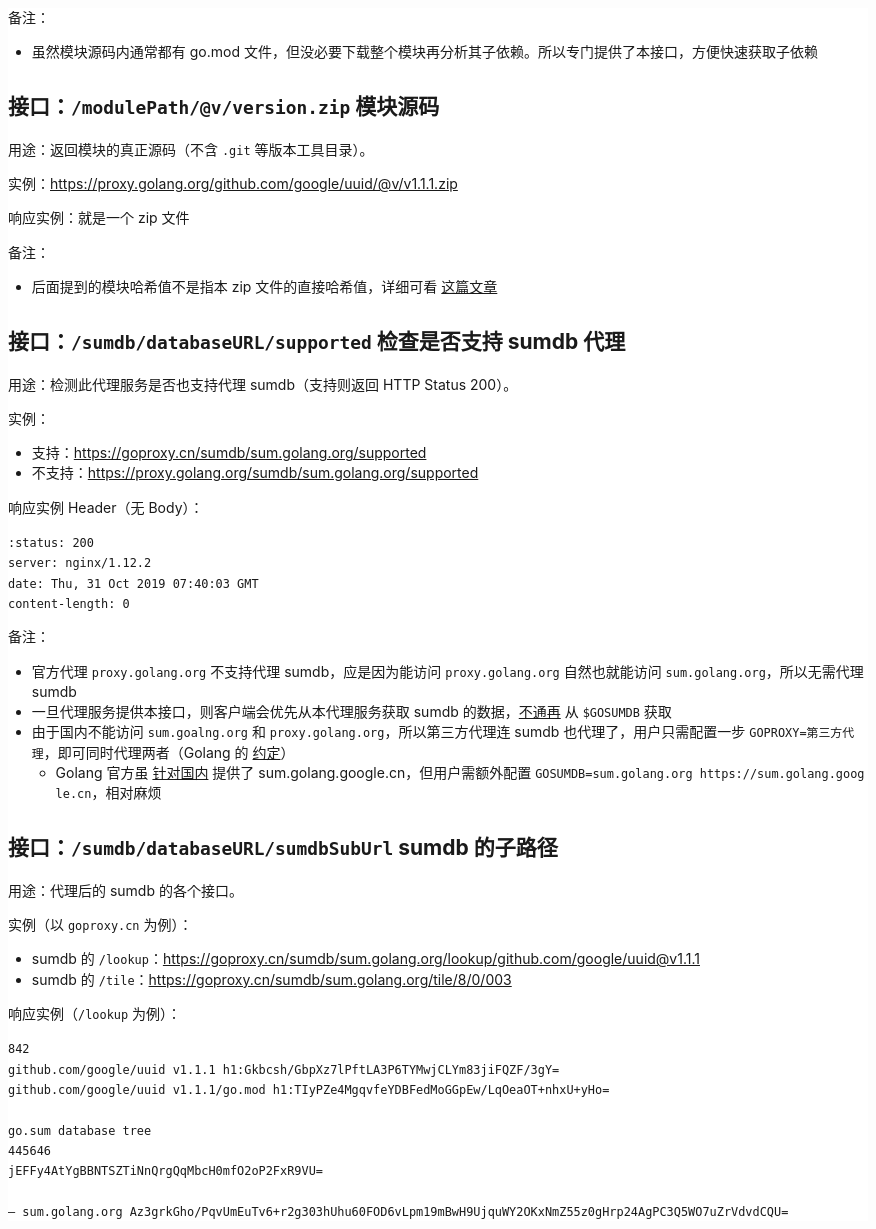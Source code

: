 备注：
- 虽然模块源码内通常都有 go.mod 文件，但没必要下载整个模块再分析其子依赖。所以专门提供了本接口，方便快速获取子依赖


## 接口：`/modulePath/@v/version.zip` 模块源码
用途：返回模块的真正源码（不含 `.git` 等版本工具目录）。

实例：<https://proxy.golang.org/github.com/google/uuid/@v/v1.1.1.zip>

响应实例：就是一个 zip 文件

备注：
- 后面提到的模块哈希值不是指本 zip 文件的直接哈希值，详细可看 [这篇文章](https://github.com/vikyd/note/blob/master/golang-checksum.md)



## 接口：`/sumdb/databaseURL/supported` 检查是否支持 sumdb 代理
用途：检测此代理服务是否也支持代理 sumdb（支持则返回 HTTP Status 200）。

实例：
- 支持：https://goproxy.cn/sumdb/sum.golang.org/supported
- 不支持：https://proxy.golang.org/sumdb/sum.golang.org/supported

响应实例 Header（无 Body）：
```
:status: 200
server: nginx/1.12.2
date: Thu, 31 Oct 2019 07:40:03 GMT
content-length: 0
```

备注：
- 官方代理 `proxy.golang.org` 不支持代理 sumdb，应是因为能访问 `proxy.golang.org` 自然也就能访问 `sum.golang.org`，所以无需代理 sumdb
- 一旦代理服务提供本接口，则客户端会优先从本代理服务获取 sumdb 的数据，[不通再](https://go.googlesource.com/proposal/+/master/design/25530-sumdb.md#proxying-a-checksum-database) 从 `$GOSUMDB` 获取
- 由于国内不能访问 `sum.goalng.org` 和 `proxy.golang.org`，所以第三方代理连 sumdb 也代理了，用户只需配置一步 `GOPROXY=第三方代理`，即可同时代理两者（Golang 的 [约定](https://go.googlesource.com/proposal/+/master/design/25530-sumdb.md#proxying-a-checksum-database)）
  - Golang 官方虽 [针对国内](https://github.com/golang/go/blob/master/src/cmd/go/internal/modfetch/sumdb.go#L70) 提供了 sum.golang.google.cn，但用户需额外配置 `GOSUMDB=sum.golang.org https://sum.golang.google.cn`，相对麻烦



## 接口：`/sumdb/databaseURL/sumdbSubUrl` sumdb 的子路径
用途：代理后的 sumdb 的各个接口。

实例（以 `goproxy.cn` 为例）：
- sumdb 的 `/lookup`：<https://goproxy.cn/sumdb/sum.golang.org/lookup/github.com/google/uuid@v1.1.1>
- sumdb 的 `/tile`：https://goproxy.cn/sumdb/sum.golang.org/tile/8/0/003

响应实例（`/lookup` 为例）：
```
842
github.com/google/uuid v1.1.1 h1:Gkbcsh/GbpXz7lPftLA3P6TYMwjCLYm83jiFQZF/3gY=
github.com/google/uuid v1.1.1/go.mod h1:TIyPZe4MgqvfeYDBFedMoGGpEw/LqOeaOT+nhxU+yHo=

go.sum database tree
445646
jEFFy4AtYgBBNTSZTiNnQrgQqMbcH0mfO2oP2FxR9VU=

— sum.golang.org Az3grkGho/PqvUmEuTv6+r2g303hUhu60FOD6vLpm19mBwH9UjquWY2OKxNmZ55z0gHrp24AgPC3Q5WO7uZrVdvdCQU=
```
